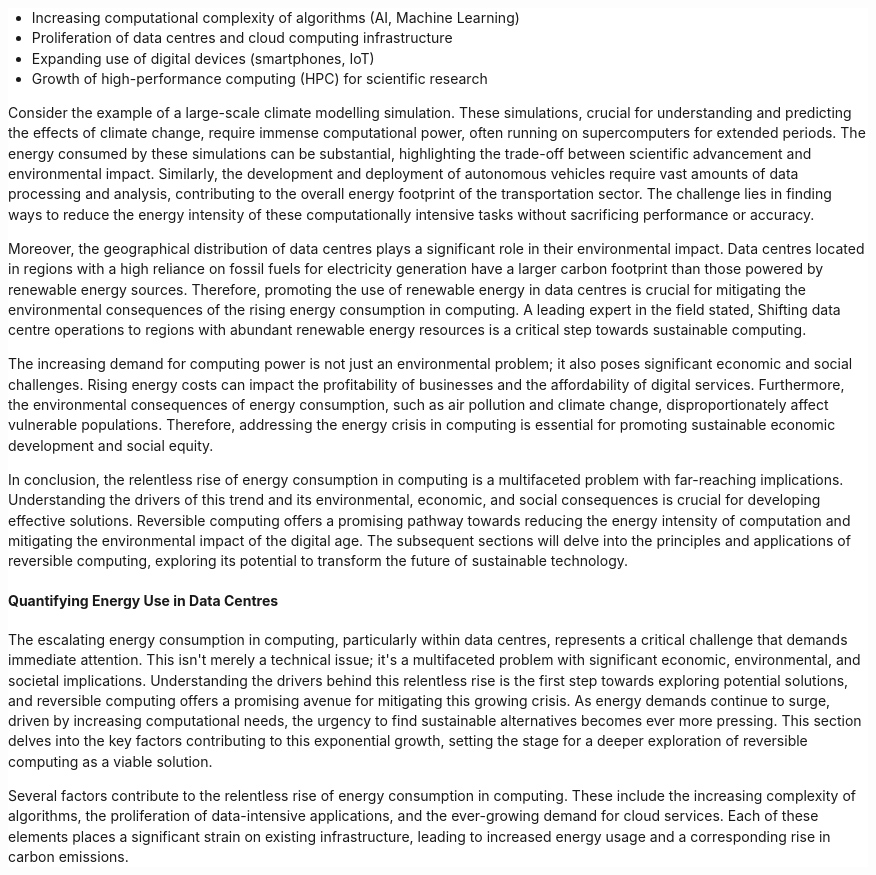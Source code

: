 - Increasing computational complexity of algorithms (AI, Machine Learning)
- Proliferation of data centres and cloud computing infrastructure
- Expanding use of digital devices (smartphones, IoT)
- Growth of high-performance computing (HPC) for scientific research

Consider the example of a large-scale climate modelling simulation. These simulations, crucial for understanding and predicting the effects of climate change, require immense computational power, often running on supercomputers for extended periods. The energy consumed by these simulations can be substantial, highlighting the trade-off between scientific advancement and environmental impact. Similarly, the development and deployment of autonomous vehicles require vast amounts of data processing and analysis, contributing to the overall energy footprint of the transportation sector. The challenge lies in finding ways to reduce the energy intensity of these computationally intensive tasks without sacrificing performance or accuracy.

Moreover, the geographical distribution of data centres plays a significant role in their environmental impact. Data centres located in regions with a high reliance on fossil fuels for electricity generation have a larger carbon footprint than those powered by renewable energy sources. Therefore, promoting the use of renewable energy in data centres is crucial for mitigating the environmental consequences of the rising energy consumption in computing. A leading expert in the field stated, Shifting data centre operations to regions with abundant renewable energy resources is a critical step towards sustainable computing.

The increasing demand for computing power is not just an environmental problem; it also poses significant economic and social challenges. Rising energy costs can impact the profitability of businesses and the affordability of digital services. Furthermore, the environmental consequences of energy consumption, such as air pollution and climate change, disproportionately affect vulnerable populations. Therefore, addressing the energy crisis in computing is essential for promoting sustainable economic development and social equity.

In conclusion, the relentless rise of energy consumption in computing is a multifaceted problem with far-reaching implications. Understanding the drivers of this trend and its environmental, economic, and social consequences is crucial for developing effective solutions. Reversible computing offers a promising pathway towards reducing the energy intensity of computation and mitigating the environmental impact of the digital age. The subsequent sections will delve into the principles and applications of reversible computing, exploring its potential to transform the future of sustainable technology.



#### <a id="quantifying-energy-use-in-data-centres"></a>Quantifying Energy Use in Data Centres

The escalating energy consumption in computing, particularly within data centres, represents a critical challenge that demands immediate attention. This isn't merely a technical issue; it's a multifaceted problem with significant economic, environmental, and societal implications. Understanding the drivers behind this relentless rise is the first step towards exploring potential solutions, and reversible computing offers a promising avenue for mitigating this growing crisis. As energy demands continue to surge, driven by increasing computational needs, the urgency to find sustainable alternatives becomes ever more pressing. This section delves into the key factors contributing to this exponential growth, setting the stage for a deeper exploration of reversible computing as a viable solution.

Several factors contribute to the relentless rise of energy consumption in computing. These include the increasing complexity of algorithms, the proliferation of data-intensive applications, and the ever-growing demand for cloud services. Each of these elements places a significant strain on existing infrastructure, leading to increased energy usage and a corresponding rise in carbon emissions.
